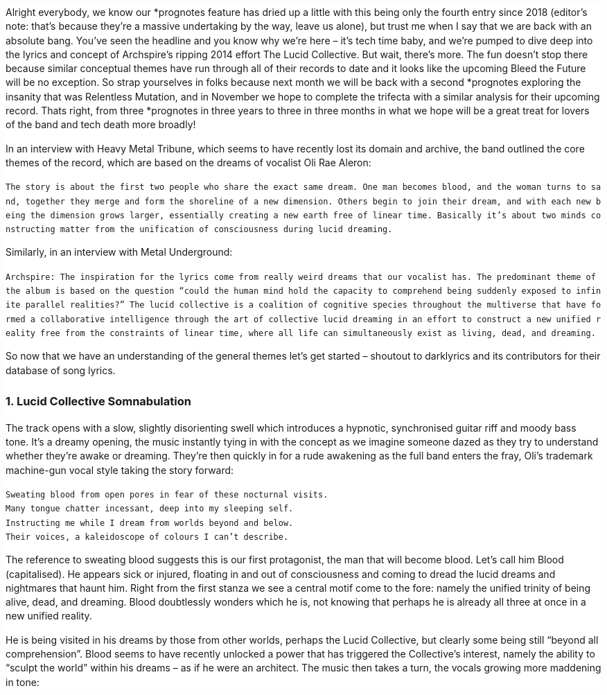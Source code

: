 Alright everybody, we know our *prognotes feature has dried up a little with this being only the fourth entry since 2018 (editor’s note: that’s because they’re a massive undertaking by the way, leave us alone), but trust me when I say that we are back with an absolute bang. You’ve seen the headline and you know why we’re here – it’s tech time baby, and we’re pumped to dive deep into the lyrics and concept of Archspire’s ripping 2014 effort The Lucid Collective. But wait, there’s more. The fun doesn’t stop there because similar conceptual themes have run through all of their records to date and it looks like the upcoming Bleed the Future will be no exception. So strap yourselves in folks because next month we will be back with a second *prognotes exploring the insanity that was Relentless Mutation, and in November we hope to complete the trifecta with a similar analysis for their upcoming record. Thats right, from three *prognotes in three years to three in three months in what we hope will be a great treat for lovers of the band and tech death more broadly!

In an interview with Heavy Metal Tribune, which seems to have recently lost its domain and archive, the band outlined the core themes of the record, which are based on the dreams of vocalist Oli Rae Aleron:

    The story is about the first two people who share the exact same dream. One man becomes blood, and the woman turns to sand, together they merge and form the shoreline of a new dimension. Others begin to join their dream, and with each new being the dimension grows larger, essentially creating a new earth free of linear time. Basically it’s about two minds constructing matter from the unification of consciousness during lucid dreaming.

Similarly, in an interview with Metal Underground:

    Archspire: The inspiration for the lyrics come from really weird dreams that our vocalist has. The predominant theme of the album is based on the question “could the human mind hold the capacity to comprehend being suddenly exposed to infinite parallel realities?” The lucid collective is a coalition of cognitive species throughout the multiverse that have formed a collaborative intelligence through the art of collective lucid dreaming in an effort to construct a new unified reality free from the constraints of linear time, where all life can simultaneously exist as living, dead, and dreaming.

So now that we have an understanding of the general themes let’s get started – shoutout to darklyrics and its contributors for their database of song lyrics.

### 1. Lucid Collective Somnabulation

The track opens with a slow, slightly disorienting swell which introduces a hypnotic, synchronised guitar riff and moody bass tone. It’s a dreamy opening, the music instantly tying in with the concept as we imagine someone dazed as they try to understand whether they’re awake or dreaming. They’re then quickly in for a rude awakening as the full band enters the fray, Oli’s trademark machine-gun vocal style taking the story forward:

    Sweating blood from open pores in fear of these nocturnal visits.
    Many tongue chatter incessant, deep into my sleeping self.
    Instructing me while I dream from worlds beyond and below.
    Their voices, a kaleidoscope of colours I can’t describe.

The reference to sweating blood suggests this is our first protagonist, the man that will become blood. Let’s call him Blood (capitalised). He appears sick or injured, floating in and out of consciousness and coming to dread the lucid dreams and nightmares that haunt him. Right from the first stanza we see a central motif come to the fore: namely the unified trinity of being alive, dead, and dreaming. Blood doubtlessly wonders which he is, not knowing that perhaps he is already all three at once in a new unified reality.

He is being visited in his dreams by those from other worlds, perhaps the Lucid Collective, but clearly some being still “beyond all comprehension”. Blood seems to have recently unlocked a power that has triggered the Collective’s interest, namely the ability to “sculpt the world” within his dreams – as if he were an architect. The music then takes a turn, the vocals growing more maddening in tone:
